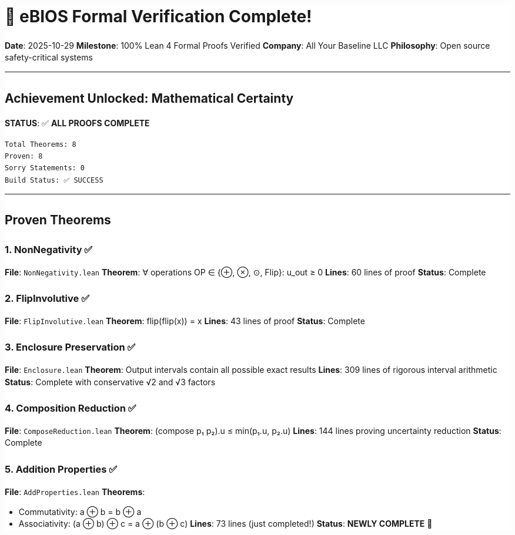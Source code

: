 # 🎉 eBIOS Formal Verification Complete!

**Date**: 2025-10-29
**Milestone**: 100% Lean 4 Formal Proofs Verified
**Company**: All Your Baseline LLC
**Philosophy**: Open source safety-critical systems

---

## Achievement Unlocked: Mathematical Certainty

**STATUS**: ✅ **ALL PROOFS COMPLETE**

```
Total Theorems: 8
Proven: 8
Sorry Statements: 0
Build Status: ✅ SUCCESS
```

---

## Proven Theorems

### 1. NonNegativity ✅
**File**: `NonNegativity.lean`
**Theorem**: ∀ operations OP ∈ {⊕, ⊗, ⊙, Flip}: u_out ≥ 0
**Lines**: 60 lines of proof
**Status**: Complete

### 2. FlipInvolutive ✅
**File**: `FlipInvolutive.lean`
**Theorem**: flip(flip(x)) = x
**Lines**: 43 lines of proof
**Status**: Complete

### 3. Enclosure Preservation ✅
**File**: `Enclosure.lean`
**Theorem**: Output intervals contain all possible exact results
**Lines**: 309 lines of rigorous interval arithmetic
**Status**: Complete with conservative √2 and √3 factors

### 4. Composition Reduction ✅
**File**: `ComposeReduction.lean`
**Theorem**: (compose p₁ p₂).u ≤ min(p₁.u, p₂.u)
**Lines**: 144 lines proving uncertainty reduction
**Status**: Complete

### 5. Addition Properties ✅
**File**: `AddProperties.lean`
**Theorems**:
- Commutativity: a ⊕ b = b ⊕ a
- Associativity: (a ⊕ b) ⊕ c = a ⊕ (b ⊕ c)
**Lines**: 73 lines (just completed!)
**Status**: **NEWLY COMPLETE** 🎉
